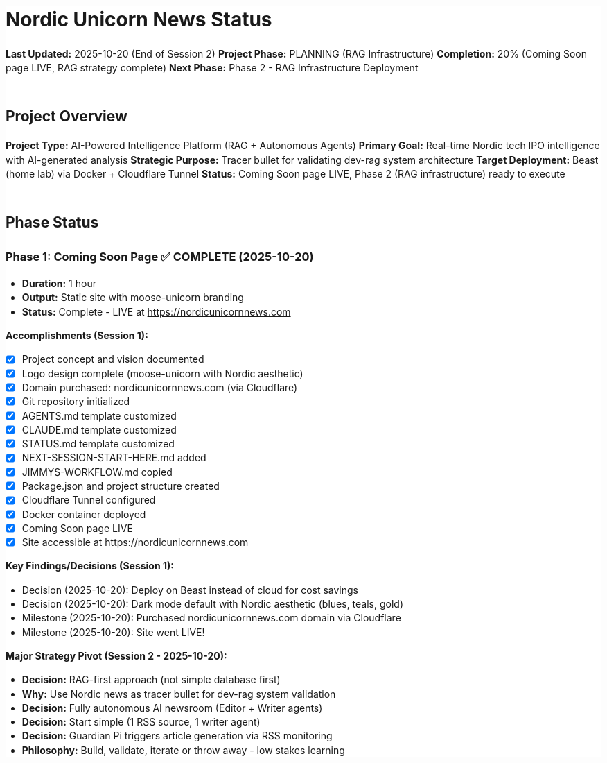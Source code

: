 # Nordic Unicorn News Status



**Last Updated:** 2025-10-20 (End of Session 2)
**Project Phase:** PLANNING (RAG Infrastructure)
**Completion:** 20% (Coming Soon page LIVE, RAG strategy complete)
**Next Phase:** Phase 2 - RAG Infrastructure Deployment

---

## Project Overview

**Project Type:** AI-Powered Intelligence Platform (RAG + Autonomous Agents)
**Primary Goal:** Real-time Nordic tech IPO intelligence with AI-generated analysis
**Strategic Purpose:** Tracer bullet for validating dev-rag system architecture
**Target Deployment:** Beast (home lab) via Docker + Cloudflare Tunnel
**Status:** Coming Soon page LIVE, Phase 2 (RAG infrastructure) ready to execute

---

## Phase Status

### Phase 1: Coming Soon Page ✅ COMPLETE (2025-10-20)
- **Duration:** 1 hour
- **Output:** Static site with moose-unicorn branding
- **Status:** Complete - LIVE at https://nordicunicornnews.com

**Accomplishments (Session 1):**
- [x] Project concept and vision documented
- [x] Logo design complete (moose-unicorn with Nordic aesthetic)
- [x] Domain purchased: nordicunicornnews.com (via Cloudflare)
- [x] Git repository initialized
- [x] AGENTS.md template customized
- [x] CLAUDE.md template customized
- [x] STATUS.md template customized
- [x] NEXT-SESSION-START-HERE.md added
- [x] JIMMYS-WORKFLOW.md copied
- [x] Package.json and project structure created
- [x] Cloudflare Tunnel configured
- [x] Docker container deployed
- [x] Coming Soon page LIVE
- [x] Site accessible at https://nordicunicornnews.com

**Key Findings/Decisions (Session 1):**
- Decision (2025-10-20): Deploy on Beast instead of cloud for cost savings
- Decision (2025-10-20): Dark mode default with Nordic aesthetic (blues, teals, gold)
- Milestone (2025-10-20): Purchased nordicunicornnews.com domain via Cloudflare
- Milestone (2025-10-20): Site went LIVE!

**Major Strategy Pivot (Session 2 - 2025-10-20):**
- **Decision:** RAG-first approach (not simple database first)
- **Why:** Use Nordic news as tracer bullet for dev-rag system validation
- **Decision:** Fully autonomous AI newsroom (Editor + Writer agents)
- **Decision:** Start simple (1 RSS source, 1 writer agent)
- **Decision:** Guardian Pi triggers article generation via RSS monitoring
- **Philosophy:** Build, validate, iterate or throw away - low stakes learning
